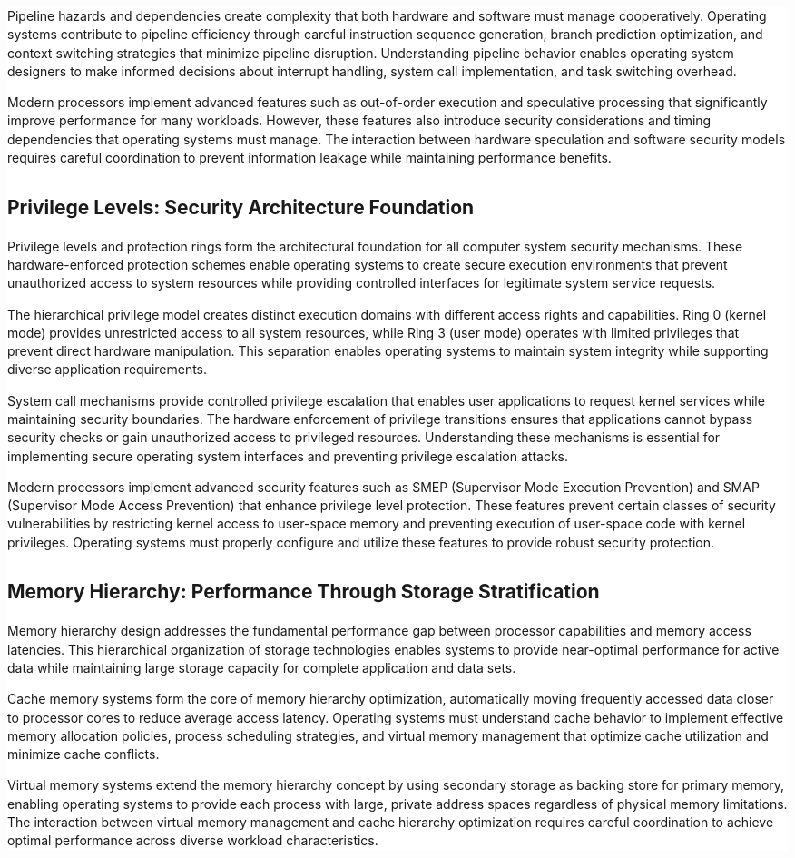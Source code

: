Pipeline hazards and dependencies create complexity that both hardware and software must manage cooperatively. Operating systems contribute to pipeline efficiency through careful instruction sequence generation, branch prediction optimization, and context switching strategies that minimize pipeline disruption. Understanding pipeline behavior enables operating system designers to make informed decisions about interrupt handling, system call implementation, and task switching overhead.

Modern processors implement advanced features such as out-of-order execution and speculative processing that significantly improve performance for many workloads. However, these features also introduce security considerations and timing dependencies that operating systems must manage. The interaction between hardware speculation and software security models requires careful coordination to prevent information leakage while maintaining performance benefits.

## Privilege Levels: Security Architecture Foundation

Privilege levels and protection rings form the architectural foundation for all computer system security mechanisms. These hardware-enforced protection schemes enable operating systems to create secure execution environments that prevent unauthorized access to system resources while providing controlled interfaces for legitimate system service requests.

The hierarchical privilege model creates distinct execution domains with different access rights and capabilities. Ring 0 (kernel mode) provides unrestricted access to all system resources, while Ring 3 (user mode) operates with limited privileges that prevent direct hardware manipulation. This separation enables operating systems to maintain system integrity while supporting diverse application requirements.

System call mechanisms provide controlled privilege escalation that enables user applications to request kernel services while maintaining security boundaries. The hardware enforcement of privilege transitions ensures that applications cannot bypass security checks or gain unauthorized access to privileged resources. Understanding these mechanisms is essential for implementing secure operating system interfaces and preventing privilege escalation attacks.

Modern processors implement advanced security features such as SMEP (Supervisor Mode Execution Prevention) and SMAP (Supervisor Mode Access Prevention) that enhance privilege level protection. These features prevent certain classes of security vulnerabilities by restricting kernel access to user-space memory and preventing execution of user-space code with kernel privileges. Operating systems must properly configure and utilize these features to provide robust security protection.

## Memory Hierarchy: Performance Through Storage Stratification

Memory hierarchy design addresses the fundamental performance gap between processor capabilities and memory access latencies. This hierarchical organization of storage technologies enables systems to provide near-optimal performance for active data while maintaining large storage capacity for complete application and data sets.

Cache memory systems form the core of memory hierarchy optimization, automatically moving frequently accessed data closer to processor cores to reduce average access latency. Operating systems must understand cache behavior to implement effective memory allocation policies, process scheduling strategies, and virtual memory management that optimize cache utilization and minimize cache conflicts.

Virtual memory systems extend the memory hierarchy concept by using secondary storage as backing store for primary memory, enabling operating systems to provide each process with large, private address spaces regardless of physical memory limitations. The interaction between virtual memory management and cache hierarchy optimization requires careful coordination to achieve optimal performance across diverse workload characteristics.
